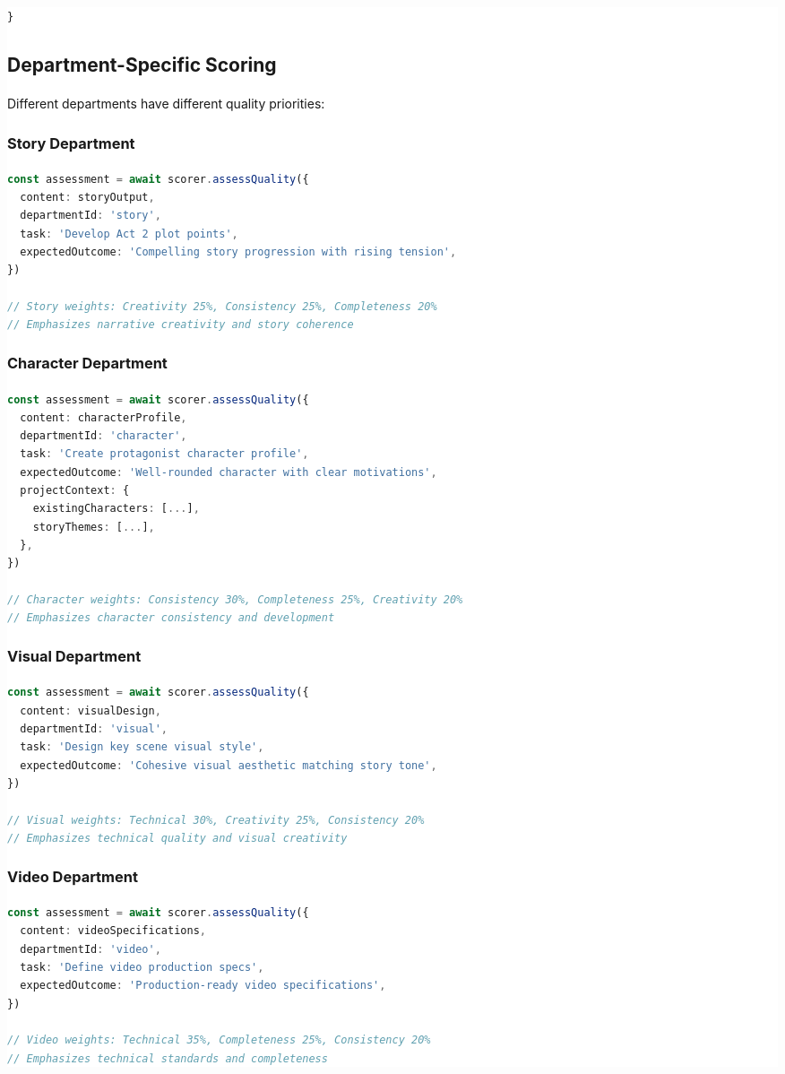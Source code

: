 ```typescript
}
```

## Department-Specific Scoring

Different departments have different quality priorities:

### Story Department
```typescript
const assessment = await scorer.assessQuality({
  content: storyOutput,
  departmentId: 'story',
  task: 'Develop Act 2 plot points',
  expectedOutcome: 'Compelling story progression with rising tension',
})

// Story weights: Creativity 25%, Consistency 25%, Completeness 20%
// Emphasizes narrative creativity and story coherence
```

### Character Department
```typescript
const assessment = await scorer.assessQuality({
  content: characterProfile,
  departmentId: 'character',
  task: 'Create protagonist character profile',
  expectedOutcome: 'Well-rounded character with clear motivations',
  projectContext: {
    existingCharacters: [...],
    storyThemes: [...],
  },
})

// Character weights: Consistency 30%, Completeness 25%, Creativity 20%
// Emphasizes character consistency and development
```

### Visual Department
```typescript
const assessment = await scorer.assessQuality({
  content: visualDesign,
  departmentId: 'visual',
  task: 'Design key scene visual style',
  expectedOutcome: 'Cohesive visual aesthetic matching story tone',
})

// Visual weights: Technical 30%, Creativity 25%, Consistency 20%
// Emphasizes technical quality and visual creativity
```

### Video Department
```typescript
const assessment = await scorer.assessQuality({
  content: videoSpecifications,
  departmentId: 'video',
  task: 'Define video production specs',
  expectedOutcome: 'Production-ready video specifications',
})

// Video weights: Technical 35%, Completeness 25%, Consistency 20%
// Emphasizes technical standards and completeness
```
